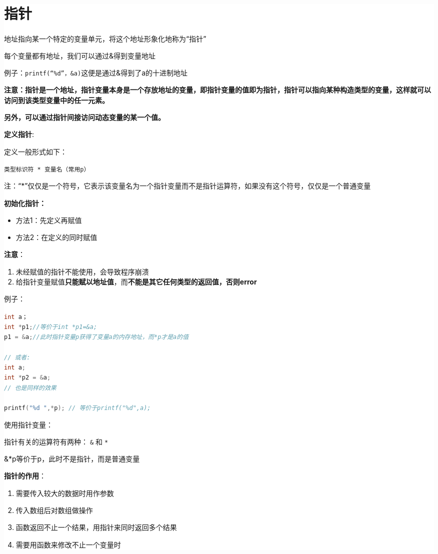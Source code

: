 # 指针

地址指向某一个特定的变量单元，将这个地址形象化地称为“指针”

每个变量都有地址，我们可以通过&得到变量地址

例子：`printf(“%d”，&a)`这便是通过&得到了a的十进制地址

**注意：指针是一个地址，指针变量本身是一个存放地址的变量，即指针变量的值即为指针，指针可以指向某种构造类型的变量，这样就可以访问到该类型变量中的任一元素。**

**另外，可以通过指针间接访问动态变量的某一个值。**

**定义指针**:

定义一般形式如下：

`类型标识符 * 变量名（常用p）`

注：“*”仅仅是一个符号，它表示该变量名为一个指针变量而不是指针运算符，如果没有这个符号，仅仅是一个普通变量

**初始化指针：**

* 方法1：先定义再赋值

* 方法2：在定义的同时赋值

**注意**：

1. 未经赋值的指针不能使用，会导致程序崩溃
2. 给指针变量赋值**只能赋以地址值**，而**不能是其它任何类型的返回值，否则error**

例子：

```c
int a；
int *p1;//等价于int *p1=&a;
p1 = &a;//此时指针变量p获得了变量a的内存地址，而*p才是a的值

// 或者:
int a;
int *p2 = &a;
// 也是同样的效果

printf("%d ",*p); // 等价于printf("%d",a);
```

使用指针变量：

指针有关的运算符有两种： `&` 和 `*` 

&*p等价于p，此时不是指针，而是普通变量

**指针的作用**：

1. 需要传入较大的数据时用作参数

2. 传入数组后对数组做操作

3. 函数返回不止一个结果，用指针来同时返回多个结果

4. 需要用函数来修改不止一个变量时
